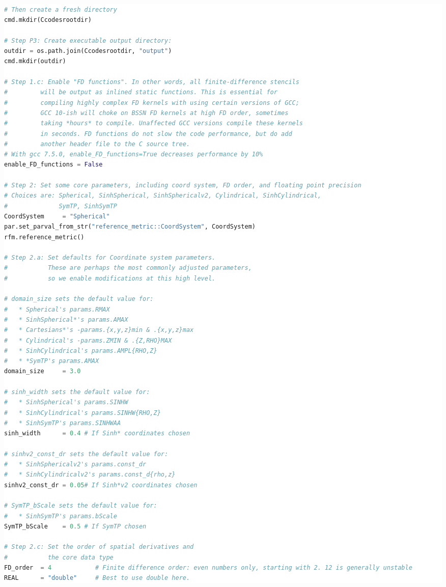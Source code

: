 ```python
# Then create a fresh directory
cmd.mkdir(Ccodesrootdir)

# Step P3: Create executable output directory:
outdir = os.path.join(Ccodesrootdir, "output")
cmd.mkdir(outdir)

# Step 1.c: Enable "FD functions". In other words, all finite-difference stencils
#         will be output as inlined static functions. This is essential for
#         compiling highly complex FD kernels with using certain versions of GCC;
#         GCC 10-ish will choke on BSSN FD kernels at high FD order, sometimes
#         taking *hours* to compile. Unaffected GCC versions compile these kernels
#         in seconds. FD functions do not slow the code performance, but do add
#         another header file to the C source tree.
# With gcc 7.5.0, enable_FD_functions=True decreases performance by 10%
enable_FD_functions = False

# Step 2: Set some core parameters, including coord system, FD order, and floating point precision
# Choices are: Spherical, SinhSpherical, SinhSphericalv2, Cylindrical, SinhCylindrical,
#              SymTP, SinhSymTP
CoordSystem     = "Spherical"
par.set_parval_from_str("reference_metric::CoordSystem", CoordSystem)
rfm.reference_metric()

# Step 2.a: Set defaults for Coordinate system parameters.
#           These are perhaps the most commonly adjusted parameters,
#           so we enable modifications at this high level.

# domain_size sets the default value for:
#   * Spherical's params.RMAX
#   * SinhSpherical*'s params.AMAX
#   * Cartesians*'s -params.{x,y,z}min & .{x,y,z}max
#   * Cylindrical's -params.ZMIN & .{Z,RHO}MAX
#   * SinhCylindrical's params.AMPL{RHO,Z}
#   * *SymTP's params.AMAX
domain_size     = 3.0

# sinh_width sets the default value for:
#   * SinhSpherical's params.SINHW
#   * SinhCylindrical's params.SINHW{RHO,Z}
#   * SinhSymTP's params.SINHWAA
sinh_width      = 0.4 # If Sinh* coordinates chosen

# sinhv2_const_dr sets the default value for:
#   * SinhSphericalv2's params.const_dr
#   * SinhCylindricalv2's params.const_d{rho,z}
sinhv2_const_dr = 0.05# If Sinh*v2 coordinates chosen

# SymTP_bScale sets the default value for:
#   * SinhSymTP's params.bScale
SymTP_bScale    = 0.5 # If SymTP chosen

# Step 2.c: Set the order of spatial derivatives and
#           the core data type
FD_order  = 4            # Finite difference order: even numbers only, starting with 2. 12 is generally unstable
REAL      = "double"     # Best to use double here.
```

